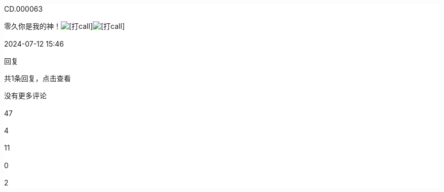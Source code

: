 CD.000063

零久你是我的神！![[打call]](https://i1.hdslb.com/bfs/emote/431432c43da3ee5aab5b0e4f8931953e649e9975.png@40w_40h.avif)![[打call]](https://i1.hdslb.com/bfs/emote/431432c43da3ee5aab5b0e4f8931953e649e9975.png@40w_40h.avif)

2024-07-12 15:46

回复

共1条回复，点击查看

没有更多评论

47

4

11

0

2